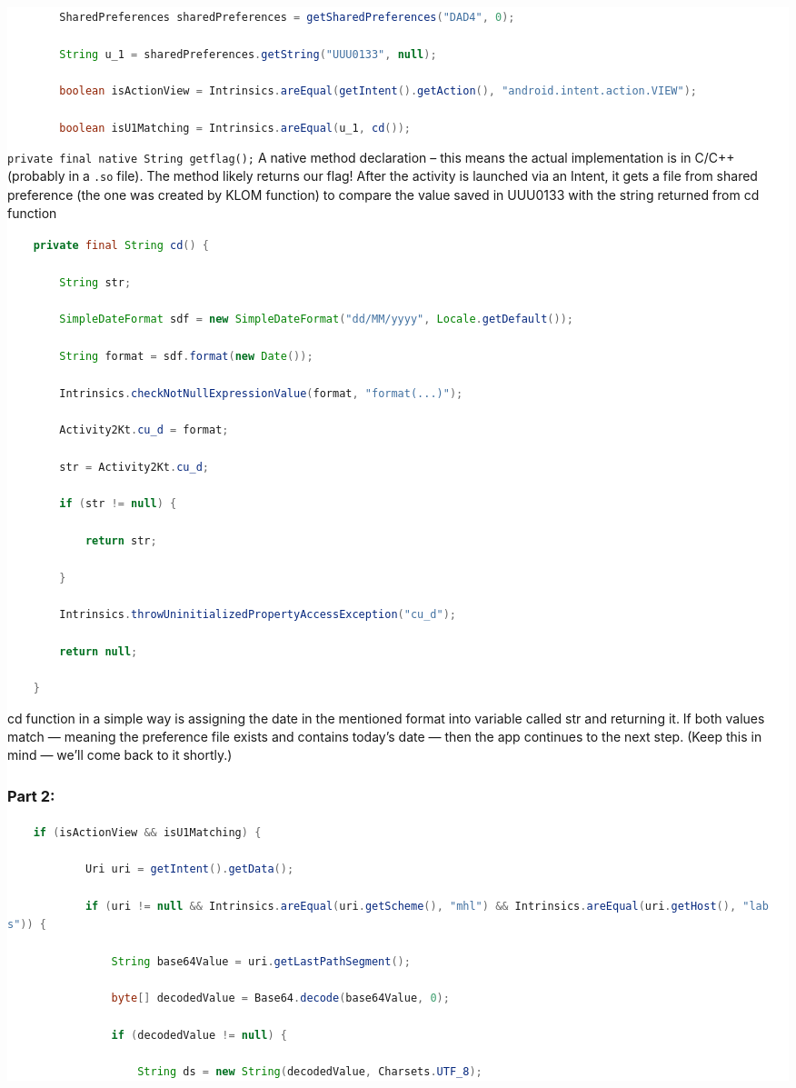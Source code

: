 ```java
        SharedPreferences sharedPreferences = getSharedPreferences("DAD4", 0);
  
        String u_1 = sharedPreferences.getString("UUU0133", null);
  
        boolean isActionView = Intrinsics.areEqual(getIntent().getAction(), "android.intent.action.VIEW");
  
        boolean isU1Matching = Intrinsics.areEqual(u_1, cd());
```
`private final native String getflag();`
A native method declaration – this means the actual implementation is in C/C++ (probably in a `.so` file).
The method likely returns our flag!
After the activity is launched via an Intent, it gets a file from shared preference (the one was created by KLOM function) to compare the value saved in UUU0133 with the string returned from cd function
```java
    private final String cd() {
  
        String str;
  
        SimpleDateFormat sdf = new SimpleDateFormat("dd/MM/yyyy", Locale.getDefault());
  
        String format = sdf.format(new Date());
  
        Intrinsics.checkNotNullExpressionValue(format, "format(...)");
  
        Activity2Kt.cu_d = format;
  
        str = Activity2Kt.cu_d;
  
        if (str != null) {
  
            return str;
  
        }
  
        Intrinsics.throwUninitializedPropertyAccessException("cu_d");
  
        return null;
  
    }
```
cd function in a simple way is assigning the date in the mentioned format into variable called str and returning it.
If both values match — meaning the preference file exists and contains today’s date — then the app continues to the next step. (Keep this in mind — we’ll come back to it shortly.)
### Part 2:
```java
	if (isActionView && isU1Matching) {
  
            Uri uri = getIntent().getData();
  
            if (uri != null && Intrinsics.areEqual(uri.getScheme(), "mhl") && Intrinsics.areEqual(uri.getHost(), "labs")) {
  
                String base64Value = uri.getLastPathSegment();
  
                byte[] decodedValue = Base64.decode(base64Value, 0);
  
                if (decodedValue != null) {
  
                    String ds = new String(decodedValue, Charsets.UTF_8);
```